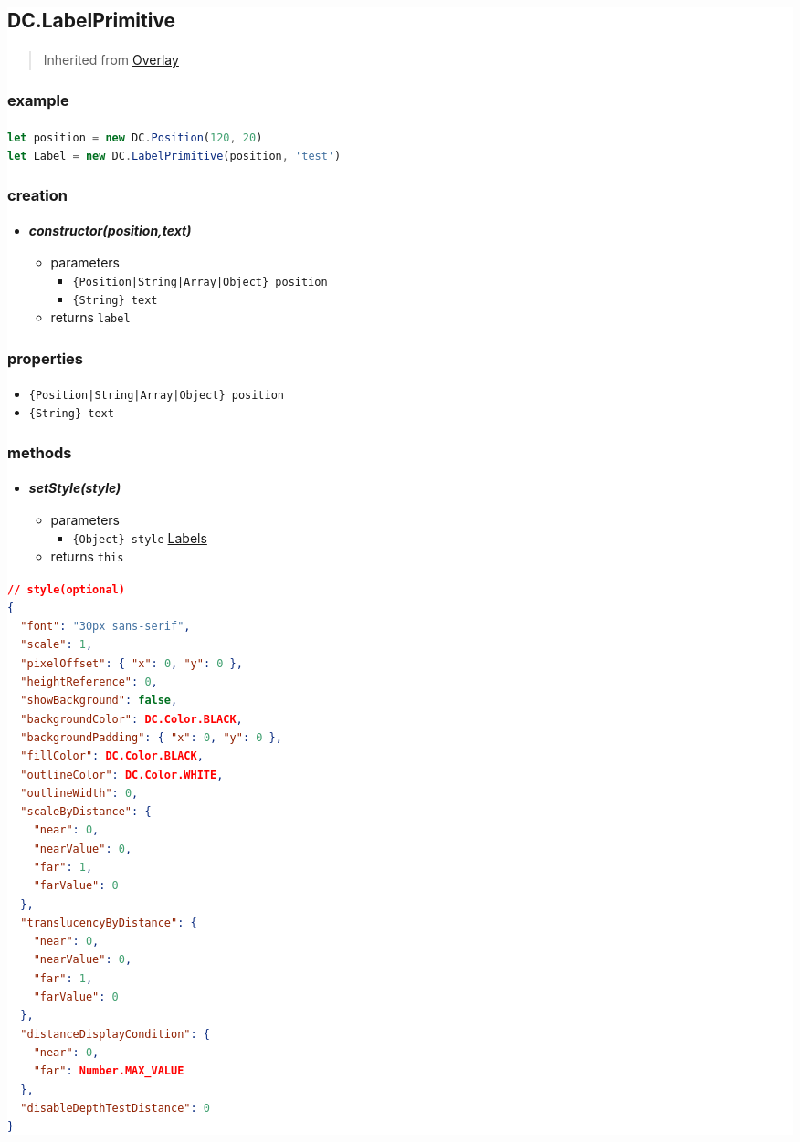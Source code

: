 ## DC.LabelPrimitive

> Inherited from [Overlay](#overlay)

### example

```js
let position = new DC.Position(120, 20)
let Label = new DC.LabelPrimitive(position, 'test')
```

### creation

- **_constructor(position,text)_**

  - parameters
    - `{Position|String|Array|Object} position`
    - `{String} text`
  - returns `label`

### properties

- `{Position|String|Array|Object} position`
- `{String} text`

### methods

- **_setStyle(style)_**

  - parameters
    - `{Object} style` [Labels](http://resource.dvgis.cn/cesium-docs/Label.html)
  - returns `this`

```json
// style(optional)
{
  "font": "30px sans-serif",
  "scale": 1,
  "pixelOffset": { "x": 0, "y": 0 },
  "heightReference": 0,
  "showBackground": false,
  "backgroundColor": DC.Color.BLACK,
  "backgroundPadding": { "x": 0, "y": 0 },
  "fillColor": DC.Color.BLACK,
  "outlineColor": DC.Color.WHITE,
  "outlineWidth": 0,
  "scaleByDistance": {
    "near": 0,
    "nearValue": 0,
    "far": 1,
    "farValue": 0
  },
  "translucencyByDistance": {
    "near": 0,
    "nearValue": 0,
    "far": 1,
    "farValue": 0
  },
  "distanceDisplayCondition": {
    "near": 0,
    "far": Number.MAX_VALUE
  },
  "disableDepthTestDistance": 0
}
```
